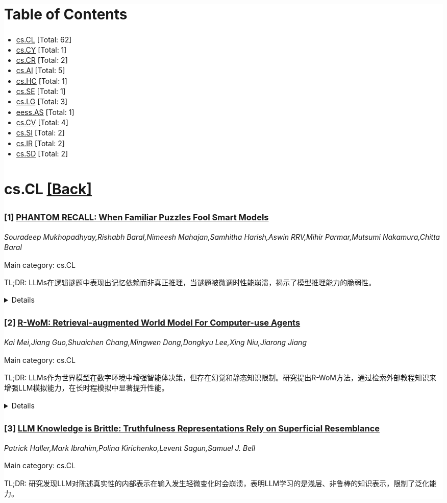 <div id=toc></div>

# Table of Contents

- [cs.CL](#cs.CL) [Total: 62]
- [cs.CY](#cs.CY) [Total: 1]
- [cs.CR](#cs.CR) [Total: 2]
- [cs.AI](#cs.AI) [Total: 5]
- [cs.HC](#cs.HC) [Total: 1]
- [cs.SE](#cs.SE) [Total: 1]
- [cs.LG](#cs.LG) [Total: 3]
- [eess.AS](#eess.AS) [Total: 1]
- [cs.CV](#cs.CV) [Total: 4]
- [cs.SI](#cs.SI) [Total: 2]
- [cs.IR](#cs.IR) [Total: 2]
- [cs.SD](#cs.SD) [Total: 2]


<div id='cs.CL'></div>

# cs.CL [[Back]](#toc)

### [1] [PHANTOM RECALL: When Familiar Puzzles Fool Smart Models](https://arxiv.org/abs/2510.11812)
*Souradeep Mukhopadhyay,Rishabh Baral,Nimeesh Mahajan,Samhitha Harish,Aswin RRV,Mihir Parmar,Mutsumi Nakamura,Chitta Baral*

Main category: cs.CL

TL;DR: LLMs在逻辑谜题中表现出记忆依赖而非真正推理，当谜题被微调时性能崩溃，揭示了模型推理能力的脆弱性。


<details><summary>Details</summary></details>


### [2] [R-WoM: Retrieval-augmented World Model For Computer-use Agents](https://arxiv.org/abs/2510.11892)
*Kai Mei,Jiang Guo,Shuaichen Chang,Mingwen Dong,Dongkyu Lee,Xing Niu,Jiarong Jiang*

Main category: cs.CL

TL;DR: LLMs作为世界模型在数字环境中增强智能体决策，但存在幻觉和静态知识限制。研究提出R-WoM方法，通过检索外部教程知识来增强LLM模拟能力，在长时程模拟中显著提升性能。


<details><summary>Details</summary></details>


### [3] [LLM Knowledge is Brittle: Truthfulness Representations Rely on Superficial Resemblance](https://arxiv.org/abs/2510.11905)
*Patrick Haller,Mark Ibrahim,Polina Kirichenko,Levent Sagun,Samuel J. Bell*

Main category: cs.CL

TL;DR: 研究发现LLM对陈述真实性的内部表示在输入发生轻微变化时会崩溃，表明LLM学习的是浅层、非鲁棒的知识表示，限制了泛化能力。
